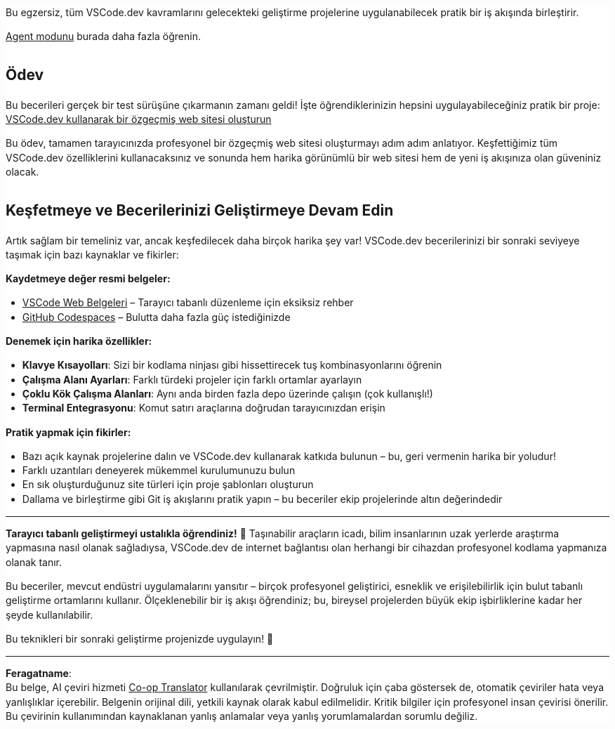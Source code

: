 Bu egzersiz, tüm VSCode.dev kavramlarını gelecekteki geliştirme projelerine uygulanabilecek pratik bir iş akışında birleştirir.

[Agent modunu](https://code.visualstudio.com/blogs/2025/02/24/introducing-copilot-agent-mode) burada daha fazla öğrenin.

## Ödev

Bu becerileri gerçek bir test sürüşüne çıkarmanın zamanı geldi! İşte öğrendiklerinizin hepsini uygulayabileceğiniz pratik bir proje: [VSCode.dev kullanarak bir özgeçmiş web sitesi oluşturun](./assignment.md)

Bu ödev, tamamen tarayıcınızda profesyonel bir özgeçmiş web sitesi oluşturmayı adım adım anlatıyor. Keşfettiğimiz tüm VSCode.dev özelliklerini kullanacaksınız ve sonunda hem harika görünümlü bir web sitesi hem de yeni iş akışınıza olan güveniniz olacak.

## Keşfetmeye ve Becerilerinizi Geliştirmeye Devam Edin

Artık sağlam bir temeliniz var, ancak keşfedilecek daha birçok harika şey var! VSCode.dev becerilerinizi bir sonraki seviyeye taşımak için bazı kaynaklar ve fikirler:

**Kaydetmeye değer resmi belgeler:**
- [VSCode Web Belgeleri](https://code.visualstudio.com/docs/editor/vscode-web?WT.mc_id=academic-0000-alfredodeza) – Tarayıcı tabanlı düzenleme için eksiksiz rehber
- [GitHub Codespaces](https://docs.github.com/en/codespaces) – Bulutta daha fazla güç istediğinizde

**Denemek için harika özellikler:**
- **Klavye Kısayolları**: Sizi bir kodlama ninjası gibi hissettirecek tuş kombinasyonlarını öğrenin
- **Çalışma Alanı Ayarları**: Farklı türdeki projeler için farklı ortamlar ayarlayın
- **Çoklu Kök Çalışma Alanları**: Aynı anda birden fazla depo üzerinde çalışın (çok kullanışlı!)
- **Terminal Entegrasyonu**: Komut satırı araçlarına doğrudan tarayıcınızdan erişin

**Pratik yapmak için fikirler:**
- Bazı açık kaynak projelerine dalın ve VSCode.dev kullanarak katkıda bulunun – bu, geri vermenin harika bir yoludur!
- Farklı uzantıları deneyerek mükemmel kurulumunuzu bulun
- En sık oluşturduğunuz site türleri için proje şablonları oluşturun
- Dallama ve birleştirme gibi Git iş akışlarını pratik yapın – bu beceriler ekip projelerinde altın değerindedir

---

**Tarayıcı tabanlı geliştirmeyi ustalıkla öğrendiniz!** 🎉 Taşınabilir araçların icadı, bilim insanlarının uzak yerlerde araştırma yapmasına nasıl olanak sağladıysa, VSCode.dev de internet bağlantısı olan herhangi bir cihazdan profesyonel kodlama yapmanıza olanak tanır.

Bu beceriler, mevcut endüstri uygulamalarını yansıtır – birçok profesyonel geliştirici, esneklik ve erişilebilirlik için bulut tabanlı geliştirme ortamlarını kullanır. Ölçeklenebilir bir iş akışı öğrendiniz; bu, bireysel projelerden büyük ekip işbirliklerine kadar her şeyde kullanılabilir.

Bu teknikleri bir sonraki geliştirme projenizde uygulayın! 🚀

---

**Feragatname**:  
Bu belge, AI çeviri hizmeti [Co-op Translator](https://github.com/Azure/co-op-translator) kullanılarak çevrilmiştir. Doğruluk için çaba göstersek de, otomatik çeviriler hata veya yanlışlıklar içerebilir. Belgenin orijinal dili, yetkili kaynak olarak kabul edilmelidir. Kritik bilgiler için profesyonel insan çevirisi önerilir. Bu çevirinin kullanımından kaynaklanan yanlış anlamalar veya yanlış yorumlamalardan sorumlu değiliz.